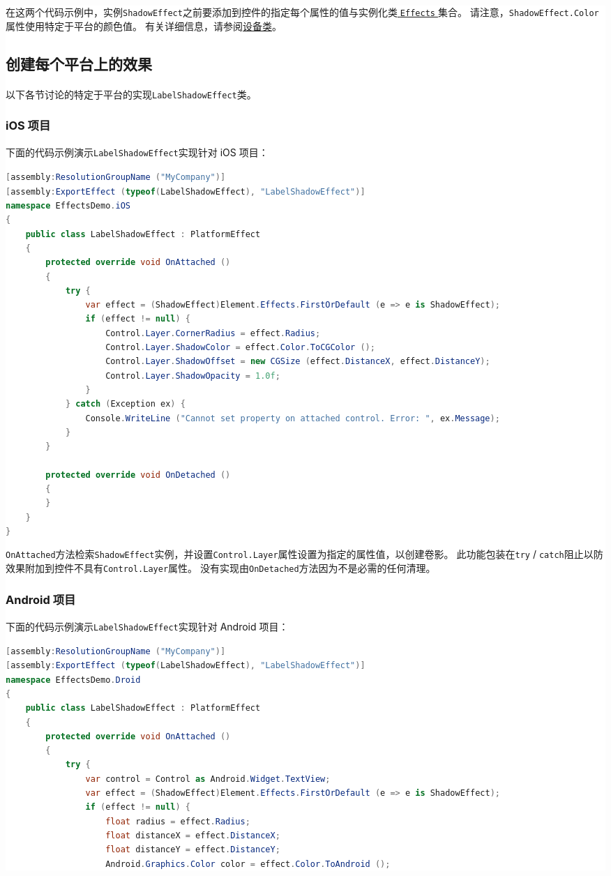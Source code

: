 在这两个代码示例中，实例`ShadowEffect`之前要添加到控件的指定每个属性的值与实例化类[ `Effects` ](https://developer.xamarin.com/api/property/Xamarin.Forms.Element.Effects/)集合。 请注意，`ShadowEffect.Color`属性使用特定于平台的颜色值。 有关详细信息，请参阅[设备类](~/xamarin-forms/platform/device.md)。

## <a name="creating-the-effect-on-each-platform"></a>创建每个平台上的效果

以下各节讨论的特定于平台的实现`LabelShadowEffect`类。

### <a name="ios-project"></a>iOS 项目

下面的代码示例演示`LabelShadowEffect`实现针对 iOS 项目：

```csharp
[assembly:ResolutionGroupName ("MyCompany")]
[assembly:ExportEffect (typeof(LabelShadowEffect), "LabelShadowEffect")]
namespace EffectsDemo.iOS
{
    public class LabelShadowEffect : PlatformEffect
    {
        protected override void OnAttached ()
        {
            try {
                var effect = (ShadowEffect)Element.Effects.FirstOrDefault (e => e is ShadowEffect);
                if (effect != null) {
                    Control.Layer.CornerRadius = effect.Radius;
                    Control.Layer.ShadowColor = effect.Color.ToCGColor ();
                    Control.Layer.ShadowOffset = new CGSize (effect.DistanceX, effect.DistanceY);
                    Control.Layer.ShadowOpacity = 1.0f;
                }
            } catch (Exception ex) {
                Console.WriteLine ("Cannot set property on attached control. Error: ", ex.Message);
            }
        }

        protected override void OnDetached ()
        {
        }
    }
}
```

`OnAttached`方法检索`ShadowEffect`实例，并设置`Control.Layer`属性设置为指定的属性值，以创建卷影。 此功能包装在`try` / `catch`阻止以防效果附加到控件不具有`Control.Layer`属性。 没有实现由`OnDetached`方法因为不是必需的任何清理。

### <a name="android-project"></a>Android 项目

下面的代码示例演示`LabelShadowEffect`实现针对 Android 项目：

```csharp
[assembly:ResolutionGroupName ("MyCompany")]
[assembly:ExportEffect (typeof(LabelShadowEffect), "LabelShadowEffect")]
namespace EffectsDemo.Droid
{
    public class LabelShadowEffect : PlatformEffect
    {
        protected override void OnAttached ()
        {
            try {
                var control = Control as Android.Widget.TextView;
                var effect = (ShadowEffect)Element.Effects.FirstOrDefault (e => e is ShadowEffect);
                if (effect != null) {
                    float radius = effect.Radius;
                    float distanceX = effect.DistanceX;
                    float distanceY = effect.DistanceY;
                    Android.Graphics.Color color = effect.Color.ToAndroid ();
```